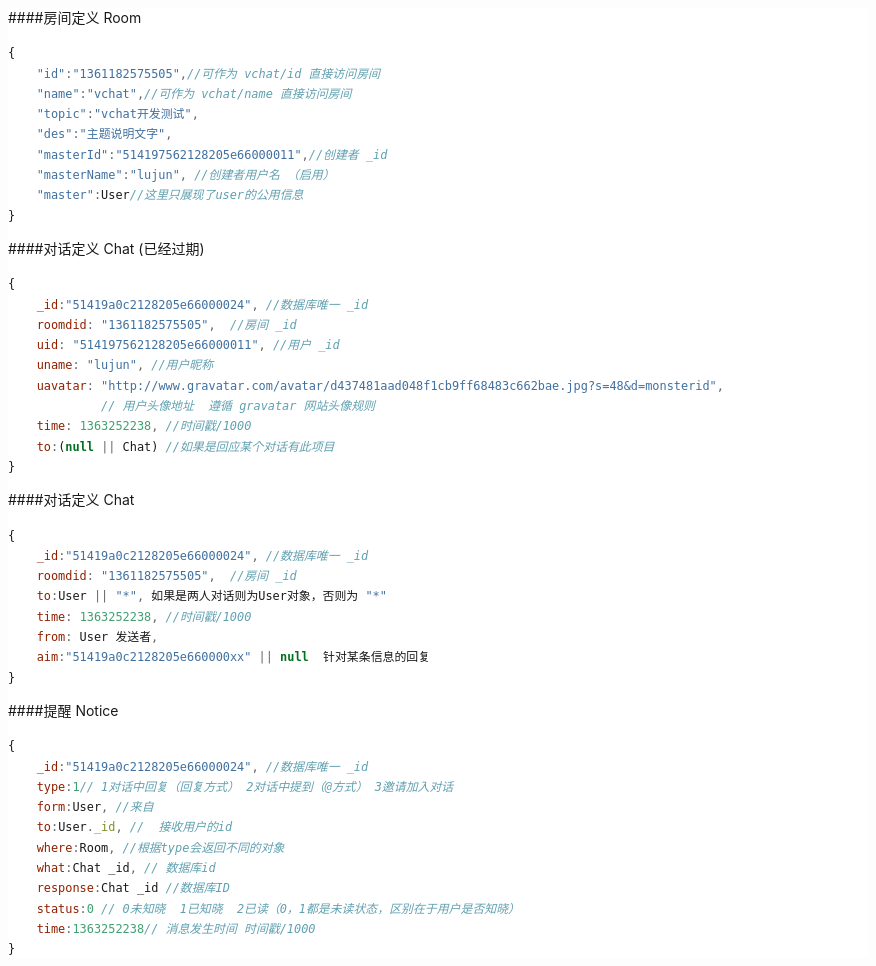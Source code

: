 ####房间定义 Room
````javascript
{
	"id":"1361182575505",//可作为 vchat/id 直接访问房间
	"name":"vchat",//可作为 vchat/name 直接访问房间
	"topic":"vchat开发测试",
	"des":"主题说明文字",
	"masterId":"514197562128205e66000011",//创建者 _id
	"masterName":"lujun", //创建者用户名 （启用）
	"master":User//这里只展现了user的公用信息
}
````


####对话定义 Chat (已经过期)
````javascript
{
	_id:"51419a0c2128205e66000024", //数据库唯一 _id
	roomdid: "1361182575505",  //房间 _id
	uid: "514197562128205e66000011", //用户 _id
	uname: "lujun", //用户昵称
	uavatar: "http://www.gravatar.com/avatar/d437481aad048f1cb9ff68483c662bae.jpg?s=48&d=monsterid",
			 // 用户头像地址  遵循 gravatar 网站头像规则
	time: 1363252238, //时间戳/1000
	to:(null || Chat) //如果是回应某个对话有此项目
}
````


####对话定义 Chat
````javascript
{
	_id:"51419a0c2128205e66000024", //数据库唯一 _id
	roomdid: "1361182575505",  //房间 _id
	to:User || "*", 如果是两人对话则为User对象，否则为 "*"
	time: 1363252238, //时间戳/1000
	from: User 发送者,
	aim:"51419a0c2128205e660000xx" || null  针对某条信息的回复 
}
````


####提醒 Notice
````javascript
{
	_id:"51419a0c2128205e66000024", //数据库唯一 _id
	type:1// 1对话中回复（回复方式） 2对话中提到（@方式） 3邀请加入对话
	form:User, //来自
	to:User._id, //  接收用户的id
	where:Room, //根据type会返回不同的对象
	what:Chat _id, // 数据库id
	response:Chat _id //数据库ID
	status:0 // 0未知晓  1已知晓  2已读（0，1都是未读状态，区别在于用户是否知晓）
	time:1363252238// 消息发生时间 时间戳/1000
}
````
